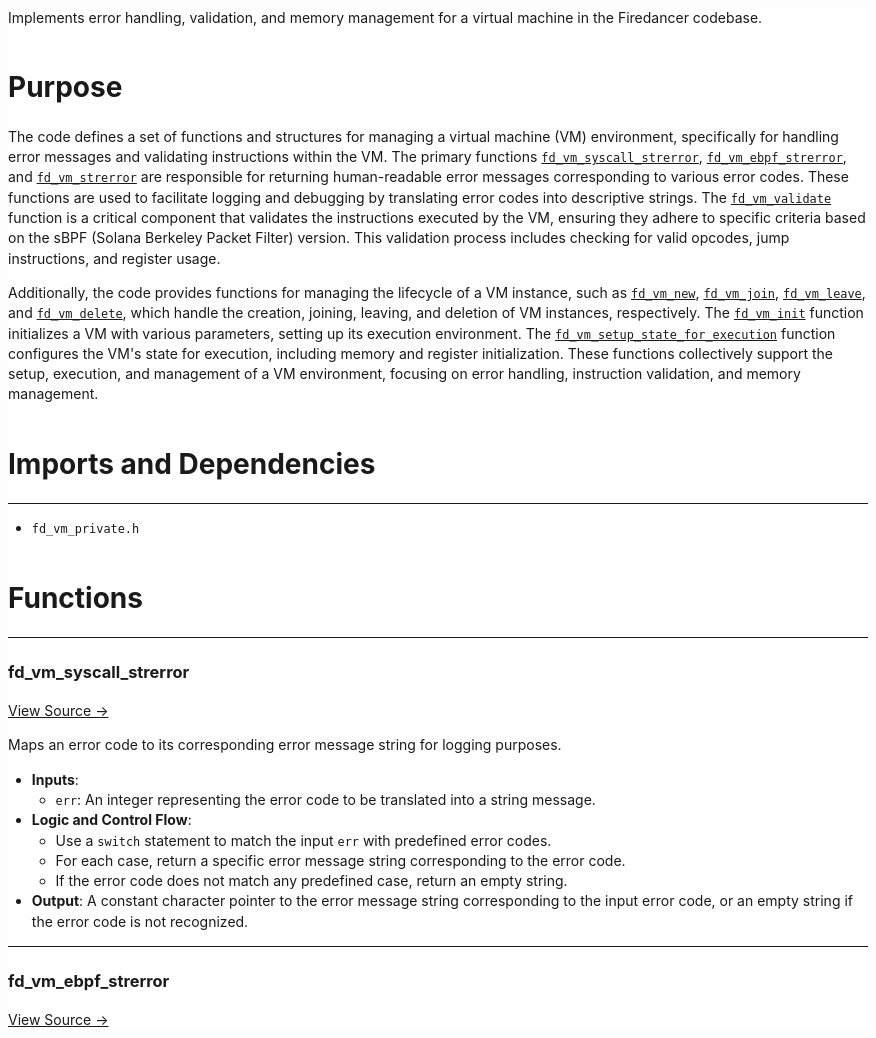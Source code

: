 




Implements error handling, validation, and memory management for a virtual machine in the Firedancer codebase.

# Purpose
The code defines a set of functions and structures for managing a virtual machine (VM) environment, specifically for handling error messages and validating instructions within the VM. The primary functions [`fd_vm_syscall_strerror`](<#fd_vm_syscall_strerror>), [`fd_vm_ebpf_strerror`](<#fd_vm_ebpf_strerror>), and [`fd_vm_strerror`](<#fd_vm_strerror>) are responsible for returning human-readable error messages corresponding to various error codes. These functions are used to facilitate logging and debugging by translating error codes into descriptive strings. The [`fd_vm_validate`](<#fd_vm_validate>) function is a critical component that validates the instructions executed by the VM, ensuring they adhere to specific criteria based on the sBPF (Solana Berkeley Packet Filter) version. This validation process includes checking for valid opcodes, jump instructions, and register usage.

Additionally, the code provides functions for managing the lifecycle of a VM instance, such as [`fd_vm_new`](<#fd_vm_new>), [`fd_vm_join`](<#fd_vm_join>), [`fd_vm_leave`](<#fd_vm_leave>), and [`fd_vm_delete`](<#fd_vm_delete>), which handle the creation, joining, leaving, and deletion of VM instances, respectively. The [`fd_vm_init`](<#fd_vm_init>) function initializes a VM with various parameters, setting up its execution environment. The [`fd_vm_setup_state_for_execution`](<#fd_vm_setup_state_for_execution>) function configures the VM's state for execution, including memory and register initialization. These functions collectively support the setup, execution, and management of a VM environment, focusing on error handling, instruction validation, and memory management.
# Imports and Dependencies

---
- `fd_vm_private.h`


# Functions

---
### fd\_vm\_syscall\_strerror
[View Source →](<../../../../../src/flamenco/vm/fd_vm.c#L8>)

Maps an error code to its corresponding error message string for logging purposes.
- **Inputs**:
    - `err`: An integer representing the error code to be translated into a string message.
- **Logic and Control Flow**:
    - Use a `switch` statement to match the input `err` with predefined error codes.
    - For each case, return a specific error message string corresponding to the error code.
    - If the error code does not match any predefined case, return an empty string.
- **Output**: A constant character pointer to the error message string corresponding to the input error code, or an empty string if the error code is not recognized.


---
### fd\_vm\_ebpf\_strerror
[View Source →](<../../../../../src/flamenco/vm/fd_vm.c#L55>)
